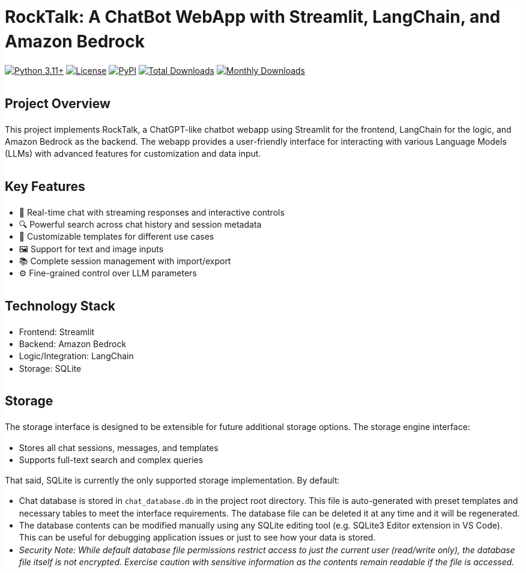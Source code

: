 # RockTalk: A ChatBot WebApp with Streamlit, LangChain, and Amazon Bedrock

[![Python 3.11+](https://img.shields.io/badge/python-3.11%20%7C%203.12%20%7C%203.13-blue)](https://www.python.org/downloads/)
[![License](https://img.shields.io/badge/License-Apache%202.0-blue.svg)](LICENSE)
[![PyPI](https://img.shields.io/pypi/v/rocktalk)](https://pypi.org/project/rocktalk/)
[![Total Downloads](https://static.pepy.tech/badge/rocktalk)](https://pepy.tech/project/rocktalk)
[![Monthly Downloads](https://img.shields.io/pypi/dm/rocktalk)](https://pypi.org/project/rocktalk/)

## Project Overview

This project implements RockTalk, a ChatGPT-like chatbot webapp using Streamlit for the frontend, LangChain for the logic, and Amazon Bedrock as the backend. The webapp provides a user-friendly interface for interacting with various Language Models (LLMs) with advanced features for customization and data input.

## Key Features

- 💬 Real-time chat with streaming responses and interactive controls
- 🔍 Powerful search across chat history and session metadata
- 📝 Customizable templates for different use cases
- 🖼️ Support for text and image inputs
- 📚 Complete session management with import/export
- ⚙️ Fine-grained control over LLM parameters

## Technology Stack

- Frontend: Streamlit
- Backend: Amazon Bedrock
- Logic/Integration: LangChain
- Storage: SQLite

## Storage

The storage interface is designed to be extensible for future additional storage options. The storage engine interface:

- Stores all chat sessions, messages, and templates
- Supports full-text search and complex queries

That said, SQLite is currently the only supported storage implementation. By default:

- Chat database is stored in `chat_database.db` in the project root directory. This file is auto-generated with preset templates and necessary tables to meet the interface requirements. The database file can be deleted it at any time and it will be regenerated.
- The database contents can be modified manually using any SQLite editing tool (e.g. SQLite3 Editor extension in VS Code). This can be useful for debugging application issues or just to see how your data is stored.
- *Security Note: While default database file permissions restrict access to just the current user (read/write only), the database file itself is not encrypted. Exercise caution with sensitive information as the contents remain readable if the file is accessed.*
